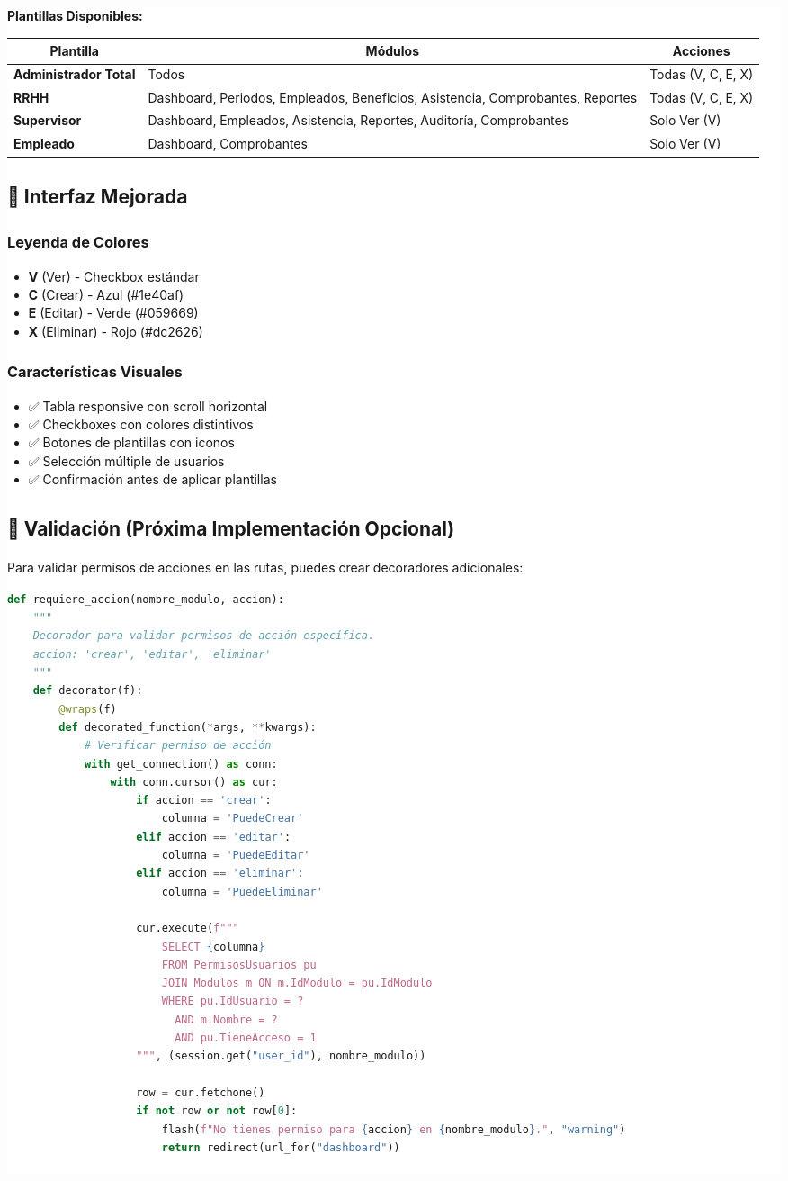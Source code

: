 **Plantillas Disponibles:**

| Plantilla | Módulos | Acciones |
|-----------|---------|----------|
| **Administrador Total** | Todos | Todas (V, C, E, X) |
| **RRHH** | Dashboard, Periodos, Empleados, Beneficios, Asistencia, Comprobantes, Reportes | Todas (V, C, E, X) |
| **Supervisor** | Dashboard, Empleados, Asistencia, Reportes, Auditoría, Comprobantes | Solo Ver (V) |
| **Empleado** | Dashboard, Comprobantes | Solo Ver (V) |

## 🎨 Interfaz Mejorada

### Leyenda de Colores
- **V** (Ver) - Checkbox estándar
- **C** (Crear) - Azul (#1e40af)
- **E** (Editar) - Verde (#059669)
- **X** (Eliminar) - Rojo (#dc2626)

### Características Visuales
- ✅ Tabla responsive con scroll horizontal
- ✅ Checkboxes con colores distintivos
- ✅ Botones de plantillas con iconos
- ✅ Selección múltiple de usuarios
- ✅ Confirmación antes de aplicar plantillas

## 🔐 Validación (Próxima Implementación Opcional)

Para validar permisos de acciones en las rutas, puedes crear decoradores adicionales:

```python
def requiere_accion(nombre_modulo, accion):
    """
    Decorador para validar permisos de acción específica.
    accion: 'crear', 'editar', 'eliminar'
    """
    def decorator(f):
        @wraps(f)
        def decorated_function(*args, **kwargs):
            # Verificar permiso de acción
            with get_connection() as conn:
                with conn.cursor() as cur:
                    if accion == 'crear':
                        columna = 'PuedeCrear'
                    elif accion == 'editar':
                        columna = 'PuedeEditar'
                    elif accion == 'eliminar':
                        columna = 'PuedeEliminar'
                    
                    cur.execute(f"""
                        SELECT {columna}
                        FROM PermisosUsuarios pu
                        JOIN Modulos m ON m.IdModulo = pu.IdModulo
                        WHERE pu.IdUsuario = ? 
                          AND m.Nombre = ?
                          AND pu.TieneAcceso = 1
                    """, (session.get("user_id"), nombre_modulo))
                    
                    row = cur.fetchone()
                    if not row or not row[0]:
                        flash(f"No tienes permiso para {accion} en {nombre_modulo}.", "warning")
                        return redirect(url_for("dashboard"))
            
```